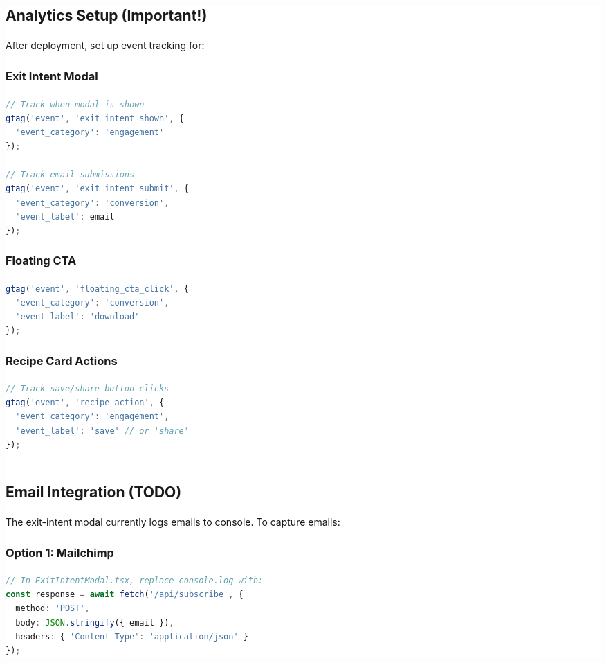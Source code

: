 
## Analytics Setup (Important!)

After deployment, set up event tracking for:

### Exit Intent Modal
```javascript
// Track when modal is shown
gtag('event', 'exit_intent_shown', {
  'event_category': 'engagement'
});

// Track email submissions
gtag('event', 'exit_intent_submit', {
  'event_category': 'conversion',
  'event_label': email
});
```

### Floating CTA
```javascript
gtag('event', 'floating_cta_click', {
  'event_category': 'conversion',
  'event_label': 'download'
});
```

### Recipe Card Actions
```javascript
// Track save/share button clicks
gtag('event', 'recipe_action', {
  'event_category': 'engagement',
  'event_label': 'save' // or 'share'
});
```

---

## Email Integration (TODO)

The exit-intent modal currently logs emails to console. To capture emails:

### Option 1: Mailchimp
```typescript
// In ExitIntentModal.tsx, replace console.log with:
const response = await fetch('/api/subscribe', {
  method: 'POST',
  body: JSON.stringify({ email }),
  headers: { 'Content-Type': 'application/json' }
});
```
